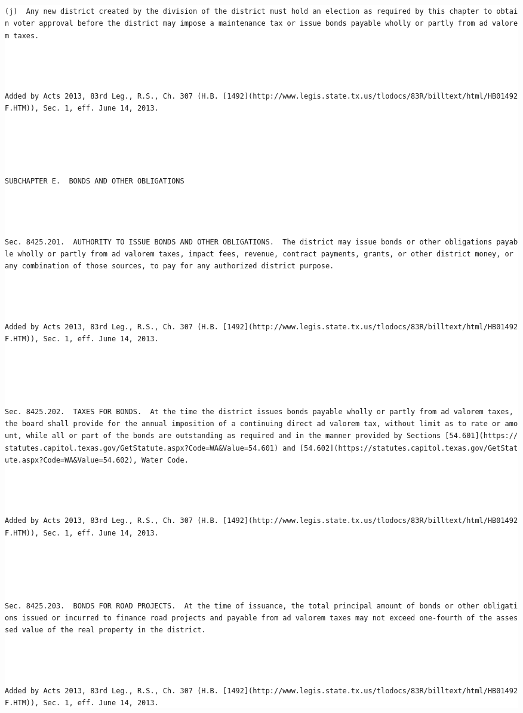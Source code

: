     (j)  Any new district created by the division of the district must hold an election as required by this chapter to obtain voter approval before the district may impose a maintenance tax or issue bonds payable wholly or partly from ad valorem taxes.
    
    
    
    
    Added by Acts 2013, 83rd Leg., R.S., Ch. 307 (H.B. [1492](http://www.legis.state.tx.us/tlodocs/83R/billtext/html/HB01492F.HTM)), Sec. 1, eff. June 14, 2013.
    
    
    
    
    
    SUBCHAPTER E.  BONDS AND OTHER OBLIGATIONS
    
      
    
    
    Sec. 8425.201.  AUTHORITY TO ISSUE BONDS AND OTHER OBLIGATIONS.  The district may issue bonds or other obligations payable wholly or partly from ad valorem taxes, impact fees, revenue, contract payments, grants, or other district money, or any combination of those sources, to pay for any authorized district purpose.
    
    
    
    
    Added by Acts 2013, 83rd Leg., R.S., Ch. 307 (H.B. [1492](http://www.legis.state.tx.us/tlodocs/83R/billtext/html/HB01492F.HTM)), Sec. 1, eff. June 14, 2013.
    
    
    
    
    
    Sec. 8425.202.  TAXES FOR BONDS.  At the time the district issues bonds payable wholly or partly from ad valorem taxes, the board shall provide for the annual imposition of a continuing direct ad valorem tax, without limit as to rate or amount, while all or part of the bonds are outstanding as required and in the manner provided by Sections [54.601](https://statutes.capitol.texas.gov/GetStatute.aspx?Code=WA&Value=54.601) and [54.602](https://statutes.capitol.texas.gov/GetStatute.aspx?Code=WA&Value=54.602), Water Code.
    
    
    
    
    Added by Acts 2013, 83rd Leg., R.S., Ch. 307 (H.B. [1492](http://www.legis.state.tx.us/tlodocs/83R/billtext/html/HB01492F.HTM)), Sec. 1, eff. June 14, 2013.
    
    
    
    
    
    Sec. 8425.203.  BONDS FOR ROAD PROJECTS.  At the time of issuance, the total principal amount of bonds or other obligations issued or incurred to finance road projects and payable from ad valorem taxes may not exceed one-fourth of the assessed value of the real property in the district.
    
    
    
    
    Added by Acts 2013, 83rd Leg., R.S., Ch. 307 (H.B. [1492](http://www.legis.state.tx.us/tlodocs/83R/billtext/html/HB01492F.HTM)), Sec. 1, eff. June 14, 2013.
    
    
    
    
    				
